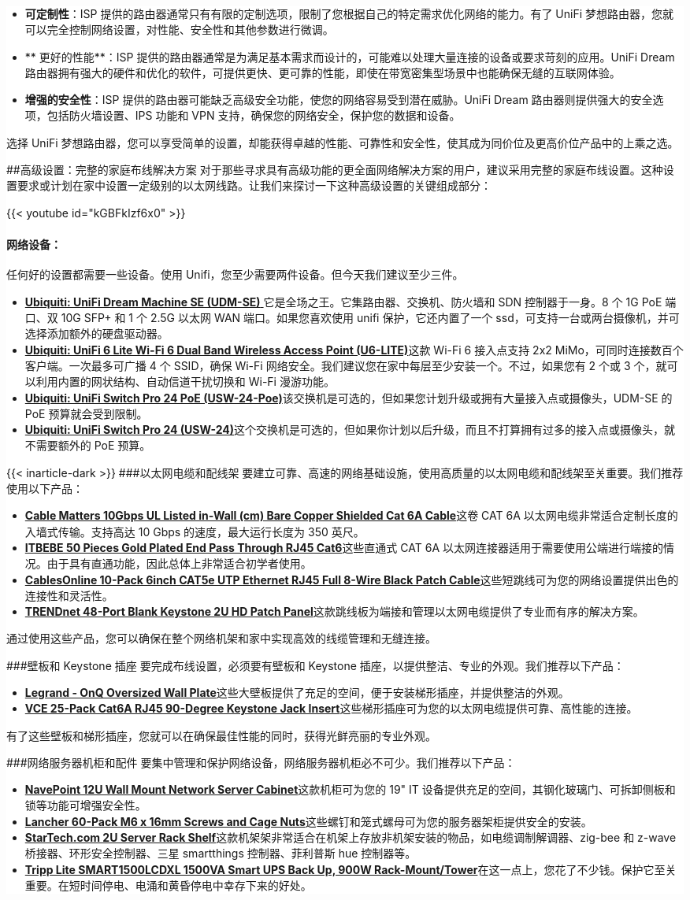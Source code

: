 - **可定制性**：ISP 提供的路由器通常只有有限的定制选项，限制了您根据自己的特定需求优化网络的能力。有了 UniFi 梦想路由器，您就可以完全控制网络设置，对性能、安全性和其他参数进行微调。

- ** 更好的性能**：ISP 提供的路由器通常是为满足基本需求而设计的，可能难以处理大量连接的设备或要求苛刻的应用。UniFi Dream 路由器拥有强大的硬件和优化的软件，可提供更快、更可靠的性能，即使在带宽密集型场景中也能确保无缝的互联网体验。

- **增强的安全性**：ISP 提供的路由器可能缺乏高级安全功能，使您的网络容易受到潜在威胁。UniFi Dream 路由器则提供强大的安全选项，包括防火墙设置、IPS 功能和 VPN 支持，确保您的网络安全，保护您的数据和设备。

选择 UniFi 梦想路由器，您可以享受简单的设置，却能获得卓越的性能、可靠性和安全性，使其成为同价位及更高价位产品中的上乘之选。


##高级设置：完整的家庭布线解决方案
对于那些寻求具有高级功能的更全面网络解决方案的用户，建议采用完整的家庭布线设置。这种设置要求或计划在家中设置一定级别的以太网线路。让我们来探讨一下这种高级设置的关键组成部分：

{{< youtube id="kGBFkIzf6x0" >}}

#### 网络设备：
任何好的设置都需要一些设备。使用 Unifi，您至少需要两件设备。但今天我们建议至少三件。

- [**Ubiquiti: UniFi Dream Machine SE (UDM-SE)** ](https://amzn.to/3N8s6Ih)它是全场之王。它集路由器、交换机、防火墙和 SDN 控制器于一身。8 个 1G PoE 端口、双 10G SFP+ 和 1 个 2.5G 以太网 WAN 端口。如果您喜欢使用 unifi 保护，它还内置了一个 ssd，可支持一台或两台摄像机，并可选择添加额外的硬盘驱动器。
- [**Ubiquiti: UniFi 6 Lite Wi-Fi 6 Dual Band Wireless Access Point (U6-LITE)**](https://amzn.to/3OPhxuK)这款 Wi-Fi 6 接入点支持 2x2 MiMo，可同时连接数百个客户端。一次最多可广播 4 个 SSID，确保 Wi-Fi 网络安全。我们建议您在家中每层至少安装一个。不过，如果您有 2 个或 3 个，就可以利用内置的网状结构、自动信道干扰切换和 Wi-Fi 漫游功能。
- [**Ubiquiti: UniFi Switch Pro 24 PoE (USW-24-Poe)**](https://amzn.to/3qrhVW5)该交换机是可选的，但如果您计划升级或拥有大量接入点或摄像头，UDM-SE 的 PoE 预算就会受到限制。
- [**Ubiquiti: UniFi Switch Pro 24 (USW-24)**](https://amzn.to/3N8PZzh)这个交换机是可选的，但如果你计划以后升级，而且不打算拥有过多的接入点或摄像头，就不需要额外的 PoE 预算。

{{< inarticle-dark >}}
###以太网电缆和配线架
要建立可靠、高速的网络基础设施，使用高质量的以太网电缆和配线架至关重要。我们推荐使用以下产品：

- [**Cable Matters 10Gbps UL Listed in-Wall (cm) Bare Copper Shielded Cat 6A Cable**](https://amzn.to/42m9OYa)这卷 CAT 6A 以太网电缆非常适合定制长度的入墙式传输。支持高达 10 Gbps 的速度，最大运行长度为 350 英尺。
- [**ITBEBE 50 Pieces Gold Plated End Pass Through RJ45 Cat6**](https://amzn.to/3N9ne5K)这些直通式 CAT 6A 以太网连接器适用于需要使用公端进行端接的情况。由于具有直通功能，因此总体上非常适合初学者使用。
- [**CablesOnline 10-Pack 6inch CAT5e UTP Ethernet RJ45 Full 8-Wire Black Patch Cable**](https://amzn.to/3N9mVI8)这些短跳线可为您的网络设置提供出色的连接性和灵活性。
- [**TRENDnet 48-Port Blank Keystone 2U HD Patch Panel**](https://amzn.to/43kwqKb)这款跳线板为端接和管理以太网电缆提供了专业而有序的解决方案。

通过使用这些产品，您可以确保在整个网络机架和家中实现高效的线缆管理和无缝连接。

###壁板和 Keystone 插座
要完成布线设置，必须要有壁板和 Keystone 插座，以提供整洁、专业的外观。我们推荐以下产品：

- [**Legrand - OnQ Oversized Wall Plate**](https://amzn.to/3C9jw5I)这些大壁板提供了充足的空间，便于安装梯形插座，并提供整洁的外观。
- [**VCE 25-Pack Cat6A RJ45 90-Degree Keystone Jack Insert**](https://amzn.to/3C5ZkSn)这些梯形插座可为您的以太网电缆提供可靠、高性能的连接。

有了这些壁板和梯形插座，您就可以在确保最佳性能的同时，获得光鲜亮丽的专业外观。

###网络服务器机柜和配件
要集中管理和保护网络设备，网络服务器机柜必不可少。我们推荐以下产品：

- [**NavePoint 12U Wall Mount Network Server Cabinet**](https://amzn.to/3IUswiR)这款机柜可为您的 19" IT 设备提供充足的空间，其钢化玻璃门、可拆卸侧板和锁等功能可增强安全性。
- [**Lancher 60-Pack M6 x 16mm Screws and Cage Nuts**](https://amzn.to/3OWRKBb)这些螺钉和笼式螺母可为您的服务器架柜提供安全的安装。
- [**StarTech.com 2U Server Rack Shelf**](https://amzn.to/3WPlPEr)这款机架架非常适合在机架上存放非机架安装的物品，如电缆调制解调器、zig-bee 和 z-wave 桥接器、环形安全控制器、三星 smartthings 控制器、菲利普斯 hue 控制器等。
- [**Tripp Lite SMART1500LCDXL 1500VA Smart UPS Back Up, 900W Rack-Mount/Tower**](https://amzn.to/3WJMTF2)在这一点上，您花了不少钱。保护它至关重要。在短时间停电、电涌和黄昏停电中幸存下来的好处。
